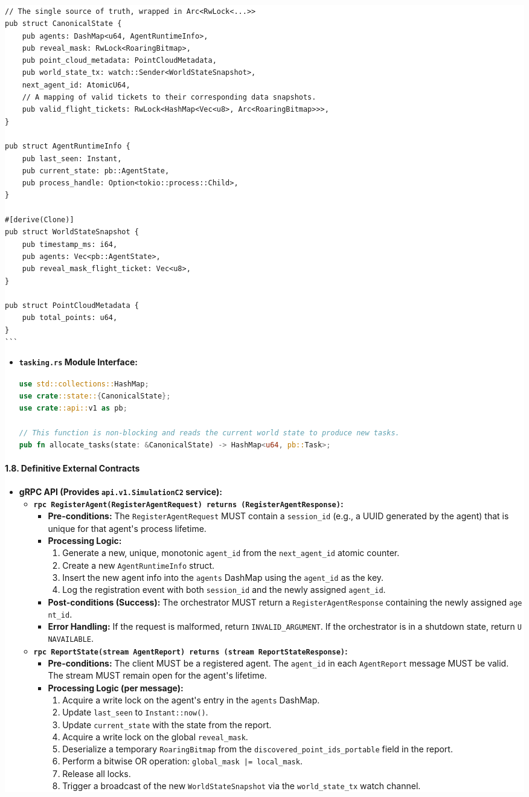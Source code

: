     // The single source of truth, wrapped in Arc<RwLock<...>>
    pub struct CanonicalState {
        pub agents: DashMap<u64, AgentRuntimeInfo>,
        pub reveal_mask: RwLock<RoaringBitmap>,
        pub point_cloud_metadata: PointCloudMetadata,
        pub world_state_tx: watch::Sender<WorldStateSnapshot>,
        next_agent_id: AtomicU64,
        // A mapping of valid tickets to their corresponding data snapshots.
        pub valid_flight_tickets: RwLock<HashMap<Vec<u8>, Arc<RoaringBitmap>>>,
    }

    pub struct AgentRuntimeInfo {
        pub last_seen: Instant,
        pub current_state: pb::AgentState,
        pub process_handle: Option<tokio::process::Child>,
    }

    #[derive(Clone)]
    pub struct WorldStateSnapshot {
        pub timestamp_ms: i64,
        pub agents: Vec<pb::AgentState>,
        pub reveal_mask_flight_ticket: Vec<u8>,
    }

    pub struct PointCloudMetadata {
        pub total_points: u64,
    }
    ```
*   **`tasking.rs` Module Interface:**
    ```rust
    use std::collections::HashMap;
    use crate::state::{CanonicalState};
    use crate::api::v1 as pb;

    // This function is non-blocking and reads the current world state to produce new tasks.
    pub fn allocate_tasks(state: &CanonicalState) -> HashMap<u64, pb::Task>;
    ```

#### **1.8. Definitive External Contracts**

*   **gRPC API (Provides `api.v1.SimulationC2` service):**
    *   **`rpc RegisterAgent(RegisterAgentRequest) returns (RegisterAgentResponse)`:**
        *   **Pre-conditions:** The `RegisterAgentRequest` MUST contain a `session_id` (e.g., a UUID generated by the agent) that is unique for that agent's process lifetime.
        *   **Processing Logic:**
            1.  Generate a new, unique, monotonic `agent_id` from the `next_agent_id` atomic counter.
            2.  Create a new `AgentRuntimeInfo` struct.
            3.  Insert the new agent info into the `agents` DashMap using the `agent_id` as the key.
            4.  Log the registration event with both `session_id` and the newly assigned `agent_id`.
        *   **Post-conditions (Success):** The orchestrator MUST return a `RegisterAgentResponse` containing the newly assigned `agent_id`.
        *   **Error Handling:** If the request is malformed, return `INVALID_ARGUMENT`. If the orchestrator is in a shutdown state, return `UNAVAILABLE`.
    *   **`rpc ReportState(stream AgentReport) returns (stream ReportStateResponse)`:**
        *   **Pre-conditions:** The client MUST be a registered agent. The `agent_id` in each `AgentReport` message MUST be valid. The stream MUST remain open for the agent's lifetime.
        *   **Processing Logic (per message):**
            1.  Acquire a write lock on the agent's entry in the `agents` DashMap.
            2.  Update `last_seen` to `Instant::now()`.
            3.  Update `current_state` with the state from the report.
            4.  Acquire a write lock on the global `reveal_mask`.
            5.  Deserialize a temporary `RoaringBitmap` from the `discovered_point_ids_portable` field in the report.
            6.  Perform a bitwise OR operation: `global_mask |= local_mask`.
            7.  Release all locks.
            8.  Trigger a broadcast of the new `WorldStateSnapshot` via the `world_state_tx` watch channel.